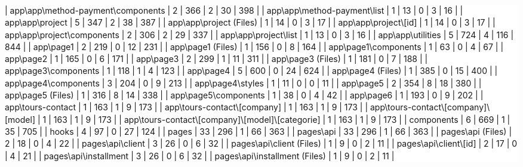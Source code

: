 | app\\app\\method-payment\\components | 2 | 366 | 2 | 30 | 398 |
| app\\app\\method-payment\\list | 1 | 13 | 0 | 3 | 16 |
| app\\app\\project | 5 | 347 | 2 | 38 | 387 |
| app\\app\\project (Files) | 1 | 14 | 0 | 3 | 17 |
| app\\app\\project\\[id] | 1 | 14 | 0 | 3 | 17 |
| app\\app\\project\\components | 2 | 306 | 2 | 29 | 337 |
| app\\app\\project\\list | 1 | 13 | 0 | 3 | 16 |
| app\\app\\utilities | 5 | 724 | 4 | 116 | 844 |
| app\\page1 | 2 | 219 | 0 | 12 | 231 |
| app\\page1 (Files) | 1 | 156 | 0 | 8 | 164 |
| app\\page1\\components | 1 | 63 | 0 | 4 | 67 |
| app\\page2 | 1 | 165 | 0 | 6 | 171 |
| app\\page3 | 2 | 299 | 1 | 11 | 311 |
| app\\page3 (Files) | 1 | 181 | 0 | 7 | 188 |
| app\\page3\\components | 1 | 118 | 1 | 4 | 123 |
| app\\page4 | 5 | 600 | 0 | 24 | 624 |
| app\\page4 (Files) | 1 | 385 | 0 | 15 | 400 |
| app\\page4\\components | 3 | 204 | 0 | 9 | 213 |
| app\\page4\\styles | 1 | 11 | 0 | 0 | 11 |
| app\\page5 | 2 | 354 | 8 | 18 | 380 |
| app\\page5 (Files) | 1 | 316 | 8 | 14 | 338 |
| app\\page5\\components | 1 | 38 | 0 | 4 | 42 |
| app\\page6 | 1 | 193 | 0 | 9 | 202 |
| app\\tours-contact | 1 | 163 | 1 | 9 | 173 |
| app\\tours-contact\\[company] | 1 | 163 | 1 | 9 | 173 |
| app\\tours-contact\\[company]\\[model] | 1 | 163 | 1 | 9 | 173 |
| app\\tours-contact\\[company]\\[model]\\[categorie] | 1 | 163 | 1 | 9 | 173 |
| components | 6 | 669 | 1 | 35 | 705 |
| hooks | 4 | 97 | 0 | 27 | 124 |
| pages | 33 | 296 | 1 | 66 | 363 |
| pages\\api | 33 | 296 | 1 | 66 | 363 |
| pages\\api (Files) | 2 | 18 | 0 | 4 | 22 |
| pages\\api\\client | 3 | 26 | 0 | 6 | 32 |
| pages\\api\\client (Files) | 1 | 9 | 0 | 2 | 11 |
| pages\\api\\client\\[id] | 2 | 17 | 0 | 4 | 21 |
| pages\\api\\installment | 3 | 26 | 0 | 6 | 32 |
| pages\\api\\installment (Files) | 1 | 9 | 0 | 2 | 11 |